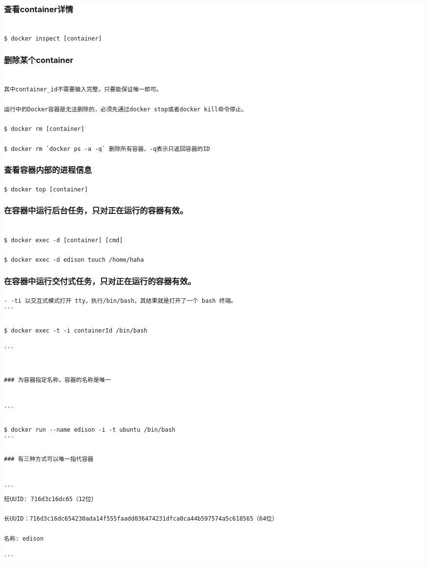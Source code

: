 ### 查看container详情

```

$ docker inspect [container]
```

### 删除某个container

```

其中container_id不需要输入完整，只要能保证唯一即可。

运行中的Docker容器是无法删除的，必须先通过docker stop或者docker kill命令停止。

$ docker rm [container]

$ docker rm `docker ps -a -q` 删除所有容器，-q表示只返回容器的ID
```

### 查看容器内部的进程信息

```
$ docker top [container]
```

### 在容器中运行后台任务，只对正在运行的容器有效。

```

$ docker exec -d [container] [cmd]

$ docker exec -d edison touch /home/haha

```

### 在容器中运行交付式任务，只对正在运行的容器有效。

~~~~
- -ti 以交互式模式打开 tty，执行/bin/bash，其结果就是打开了一个 bash 终端。
```

$ docker exec -t -i containerId /bin/bash

```


### 为容器指定名称，容器的名称是唯一


```

$ docker run --name edison -i -t ubuntu /bin/bash
```

### 有三种方式可以唯一指代容器


```
短UUID: 716d3c16dc65（12位）

长UUID：716d3c16dc654230ada14f555faadd036474231dfca0ca44b597574a5c618565（64位）

名称: edison

```

~~~~